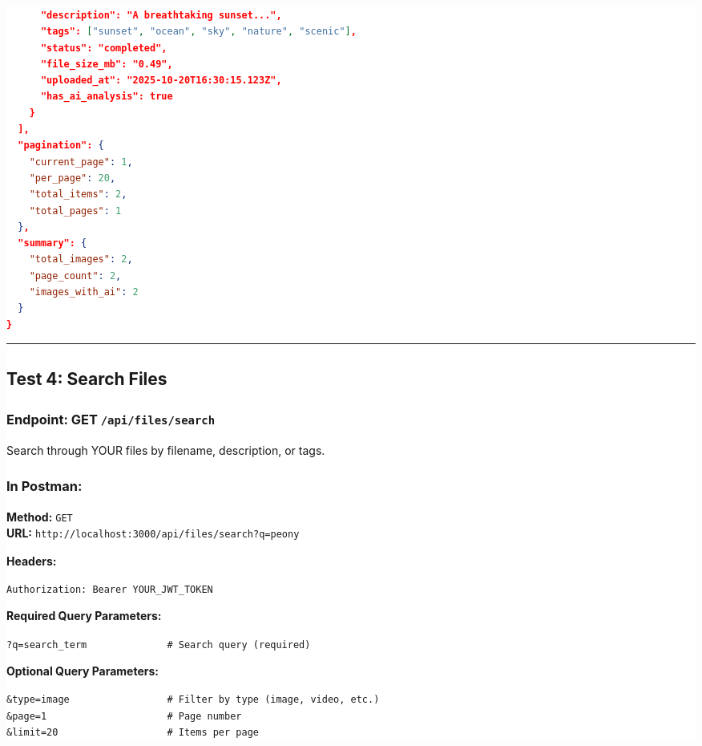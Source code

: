 ```json
      "description": "A breathtaking sunset...",
      "tags": ["sunset", "ocean", "sky", "nature", "scenic"],
      "status": "completed",
      "file_size_mb": "0.49",
      "uploaded_at": "2025-10-20T16:30:15.123Z",
      "has_ai_analysis": true
    }
  ],
  "pagination": {
    "current_page": 1,
    "per_page": 20,
    "total_items": 2,
    "total_pages": 1
  },
  "summary": {
    "total_images": 2,
    "page_count": 2,
    "images_with_ai": 2
  }
}
```

---

## Test 4: Search Files

### Endpoint: GET `/api/files/search`

Search through YOUR files by filename, description, or tags.

### In Postman:

**Method:** `GET`  
**URL:** `http://localhost:3000/api/files/search?q=peony`

**Headers:**

```
Authorization: Bearer YOUR_JWT_TOKEN
```

**Required Query Parameters:**

```
?q=search_term              # Search query (required)
```

**Optional Query Parameters:**

```
&type=image                 # Filter by type (image, video, etc.)
&page=1                     # Page number
&limit=20                   # Items per page
```
